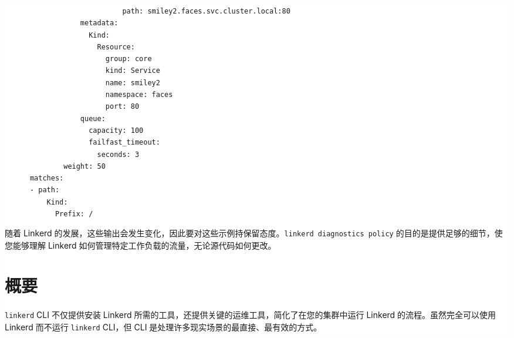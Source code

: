 ```
                            path: smiley2.faces.svc.cluster.local:80
                  metadata:
                    Kind:
                      Resource:
                        group: core
                        kind: Service
                        name: smiley2
                        namespace: faces
                        port: 80
                  queue:
                    capacity: 100
                    failfast_timeout:
                      seconds: 3
              weight: 50
      matches:
      - path:
          Kind:
            Prefix: /
```

随着 Linkerd 的发展，这些输出会发生变化，因此要对这些示例持保留态度。`linkerd diagnostics policy` 的目的是提供足够的细节，使您能够理解 Linkerd 如何管理特定工作负载的流量，无论源代码如何更改。

# 概要

`linkerd` CLI 不仅提供安装 Linkerd 所需的工具，还提供关键的运维工具，简化了在您的集群中运行 Linkerd 的流程。虽然完全可以使用 Linkerd 而不运行 `linkerd` CLI，但 CLI 是处理许多现实场景的最直接、最有效的方式。
